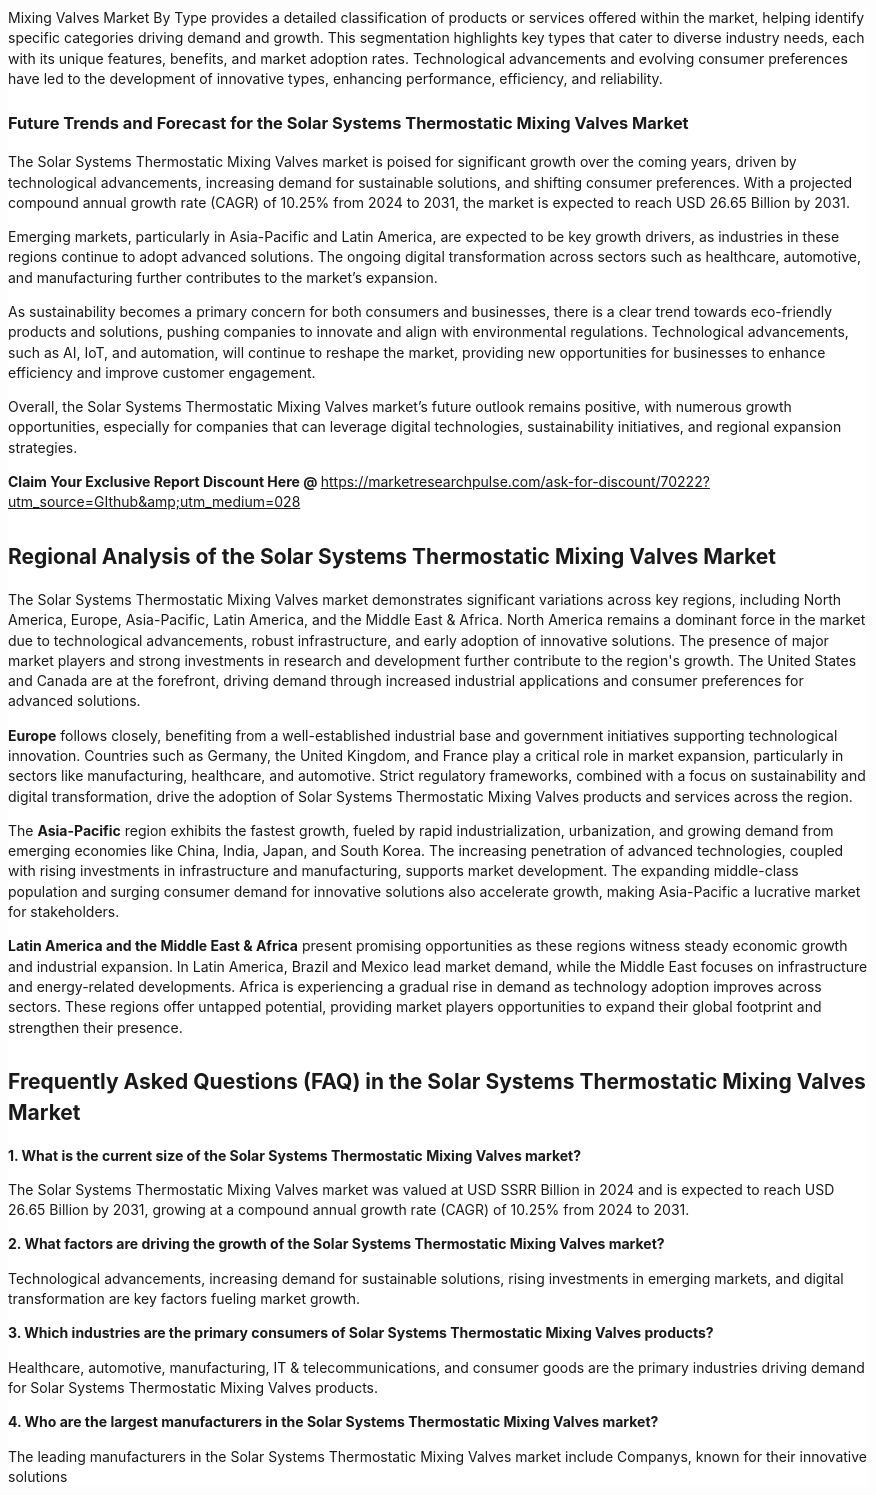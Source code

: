 Mixing Valves Market By Type provides a detailed classification of products or services offered within the market, helping identify specific categories driving demand and growth. This segmentation highlights key types that cater to diverse industry needs, each with its unique features, benefits, and market adoption rates. Technological advancements and evolving consumer preferences have led to the development of innovative types, enhancing performance, efficiency, and reliability.</p><h3>Future Trends and Forecast for the Solar Systems Thermostatic Mixing Valves Market</h3><p>The Solar Systems Thermostatic Mixing Valves market is poised for significant growth over the coming years, driven by technological advancements, increasing demand for sustainable solutions, and shifting consumer preferences. With a projected compound annual growth rate (CAGR) of 10.25% from 2024 to 2031, the market is expected to reach USD 26.65 Billion by 2031.</p><p>Emerging markets, particularly in Asia-Pacific and Latin America, are expected to be key growth drivers, as industries in these regions continue to adopt advanced solutions. The ongoing digital transformation across sectors such as healthcare, automotive, and manufacturing further contributes to the market&rsquo;s expansion.</p><p>As sustainability becomes a primary concern for both consumers and businesses, there is a clear trend towards eco-friendly products and solutions, pushing companies to innovate and align with environmental regulations. Technological advancements, such as AI, IoT, and automation, will continue to reshape the market, providing new opportunities for businesses to enhance efficiency and improve customer engagement.</p><p>Overall, the Solar Systems Thermostatic Mixing Valves market&rsquo;s future outlook remains positive, with numerous growth opportunities, especially for companies that can leverage digital technologies, sustainability initiatives, and regional expansion strategies.</p><p><strong>Claim Your Exclusive Report Discount Here @ </strong><a href="https://marketresearchpulse.com/ask-for-discount/70222?utm_source=GIthub&amp;utm_medium=028">https://marketresearchpulse.com/ask-for-discount/70222?utm_source=GIthub&amp;utm_medium=028</a></p><h2><strong>Regional Analysis of the Solar Systems Thermostatic Mixing Valves Market</strong></h2><p>The Solar Systems Thermostatic Mixing Valves market demonstrates significant variations across key regions, including North America, Europe, Asia-Pacific, Latin America, and the Middle East &amp; Africa. North America remains a dominant force in the market due to technological advancements, robust infrastructure, and early adoption of innovative solutions. The presence of major market players and strong investments in research and development further contribute to the region's growth. The United States and Canada are at the forefront, driving demand through increased industrial applications and consumer preferences for advanced solutions.</p><p><strong>Europe</strong> follows closely, benefiting from a well-established industrial base and government initiatives supporting technological innovation. Countries such as Germany, the United Kingdom, and France play a critical role in market expansion, particularly in sectors like manufacturing, healthcare, and automotive. Strict regulatory frameworks, combined with a focus on sustainability and digital transformation, drive the adoption of Solar Systems Thermostatic Mixing Valves products and services across the region.</p><p>The <strong>Asia-Pacific</strong> region exhibits the fastest growth, fueled by rapid industrialization, urbanization, and growing demand from emerging economies like China, India, Japan, and South Korea. The increasing penetration of advanced technologies, coupled with rising investments in infrastructure and manufacturing, supports market development. The expanding middle-class population and surging consumer demand for innovative solutions also accelerate growth, making Asia-Pacific a lucrative market for stakeholders.</p><p><strong>Latin America and the Middle East &amp; Africa</strong> present promising opportunities as these regions witness steady economic growth and industrial expansion. In Latin America, Brazil and Mexico lead market demand, while the Middle East focuses on infrastructure and energy-related developments. Africa is experiencing a gradual rise in demand as technology adoption improves across sectors. These regions offer untapped potential, providing market players opportunities to expand their global footprint and strengthen their presence.</p><h2><strong>Frequently Asked Questions (FAQ) in the Solar Systems Thermostatic Mixing Valves Market</strong></h2><p><strong>1. What is the current size of the Solar Systems Thermostatic Mixing Valves market?</strong></p><p>The Solar Systems Thermostatic Mixing Valves market was valued at USD SSRR Billion in 2024 and is expected to reach USD 26.65 Billion by 2031, growing at a compound annual growth rate (CAGR) of 10.25% from 2024 to 2031.</p><p><strong>2. What factors are driving the growth of the Solar Systems Thermostatic Mixing Valves market?</strong></p><p>Technological advancements, increasing demand for sustainable solutions, rising investments in emerging markets, and digital transformation are key factors fueling market growth.</p><p><strong>3. Which industries are the primary consumers of Solar Systems Thermostatic Mixing Valves products?</strong></p><p>Healthcare, automotive, manufacturing, IT &amp; telecommunications, and consumer goods are the primary industries driving demand for Solar Systems Thermostatic Mixing Valves products.</p><p><strong>4. Who are the largest manufacturers in the Solar Systems Thermostatic Mixing Valves market?</strong></p><p>The leading manufacturers in the Solar Systems Thermostatic Mixing Valves market include Companys, known for their innovative solutions